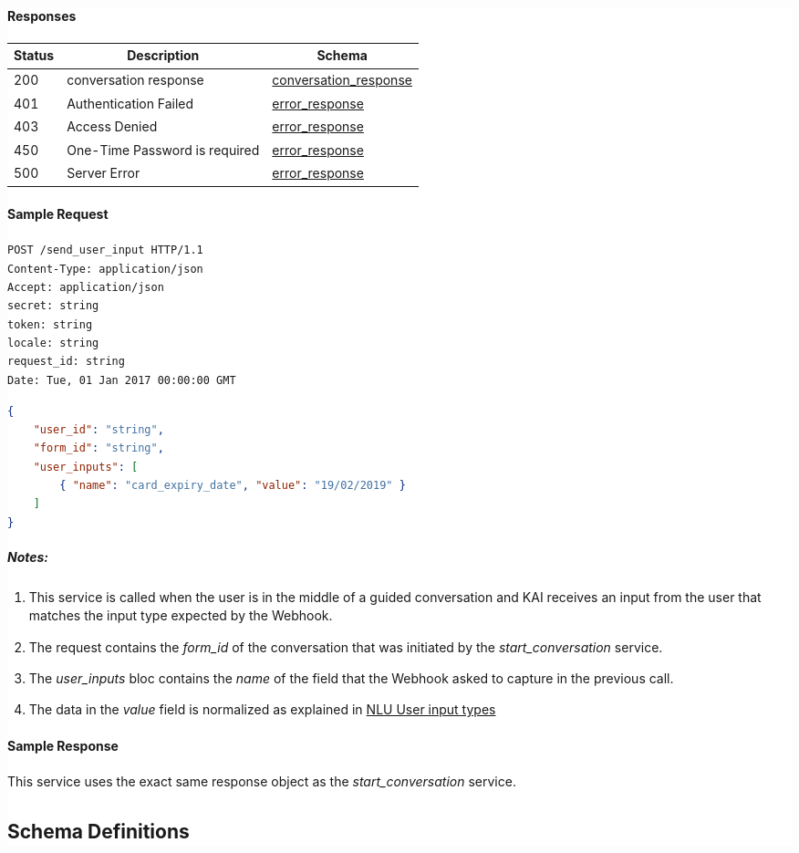 #### Responses

| Status | Description | Schema |
| ------ | ----------- | ------ |
| 200 | conversation response | [conversation_response](#conversation_response) |
| 401 | Authentication Failed | [error_response](#error_response) |
| 403 | Access Denied | [error_response](#error_response) |
| 450 | One-Time Password is required | [error_response](#error_response) |
| 500 | Server Error | [error_response](#error_response) |

#### Sample Request 

```http
POST /send_user_input HTTP/1.1
Content-Type: application/json
Accept: application/json
secret: string
token: string
locale: string
request_id: string
Date: Tue, 01 Jan 2017 00:00:00 GMT
```
```json
{
    "user_id": "string",
    "form_id": "string",
    "user_inputs": [
        { "name": "card_expiry_date", "value": "19/02/2019" }
    ]
}
```

##### Notes:

1) This service is called when the user is in the middle of a guided conversation and KAI receives an input from the user that matches the input type expected by the Webhook.

2) The request contains the *form_id* of the conversation that was initiated by the *start_conversation* service.

3) The *user_inputs* bloc contains the *name* of the field that the Webhook asked to capture in the previous call.

4) The data in the *value* field is normalized as explained in [NLU User input types](nlu-input-types.md)

#### Sample Response 

This service uses the exact same response object as the *start_conversation* service.

## Schema Definitions
